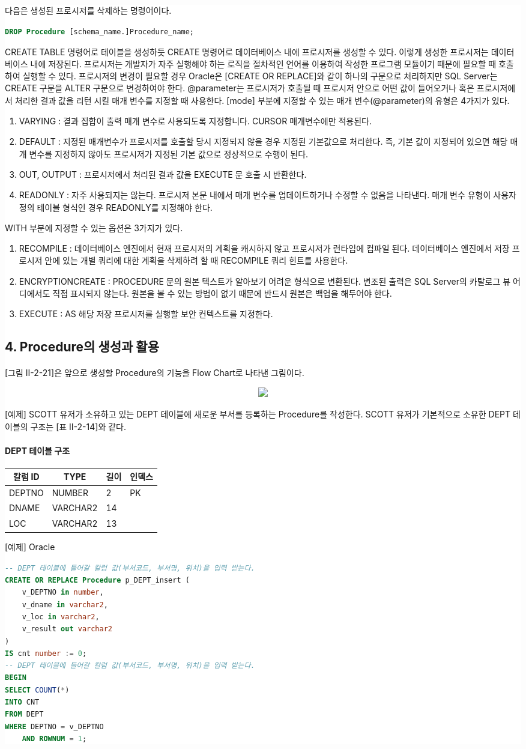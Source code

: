 다음은 생성된 프로시저를 삭제하는 명령어이다.

```sql
DROP Procedure [schema_name.]Procedure_name;
```

CREATE TABLE 명령어로 테이블을 생성하듯 CREATE 명령어로 데이터베이스 내에 프로시저를 생성할 수 있다. 이렇게 생성한 프로시저는 데이터베이스 내에 저장된다. 프로시저는 개발자가 자주 실행해야 하는 로직을 절차적인 언어를 이용하여 작성한 프로그램 모듈이기 때문에 필요할 때 호출하여 실행할 수 있다. 프로시저의 변경이 필요할 경우 Oracle은 [CREATE OR REPLACE]와 같이 하나의 구문으로 처리하지만 SQL Server는 CREATE 구문을 ALTER 구문으로 변경하여야 한다. @parameter는 프로시저가 호출될 때 프로시저 안으로 어떤 값이 들어오거나 혹은 프로시저에서 처리한 결과 값을 리턴 시킬 매개 변수를 지정할 때 사용한다. [mode] 부분에 지정할 수 있는 매개 변수(@parameter)의 유형은 4가지가 있다.

1. VARYING : 결과 집합이 출력 매개 변수로 사용되도록 지정합니다. CURSOR 매개변수에만 적용된다.
  
2. DEFAULT : 지정된 매개변수가 프로시저를 호출할 당시 지정되지 않을 경우 지정된 기본값으로 처리한다. 즉, 기본 값이 지정되어 있으면 해당 매개 변수를 지정하지 않아도 프로시저가 지정된 기본 값으로 정상적으로 수행이 된다.
  
3. OUT, OUTPUT : 프로시저에서 처리된 결과 값을 EXECUTE 문 호출 시 반환한다.
  
4. READONLY : 자주 사용되지는 않는다. 프로시저 본문 내에서 매개 변수를 업데이트하거나 수정할 수 없음을 나타낸다. 매개 변수 유형이 사용자 정의 테이블 형식인 경우 READONLY를 지정해야 한다.
  

WITH 부분에 지정할 수 있는 옵션은 3가지가 있다.

1. RECOMPILE : 데이터베이스 엔진에서 현재 프로시저의 계획을 캐시하지 않고 프로시저가 런타임에 컴파일 된다. 데이터베이스 엔진에서 저장 프로시저 안에 있는 개별 쿼리에 대한 계획을 삭제하려 할 때 RECOMPILE 쿼리 힌트를 사용한다.
  
2. ENCRYPTIONCREATE : PROCEDURE 문의 원본 텍스트가 알아보기 어려운 형식으로 변환된다. 변조된 출력은 SQL Server의 카탈로그 뷰 어디에서도 직접 표시되지 않는다. 원본을 볼 수 있는 방법이 없기 때문에 반드시 원본은 백업을 해두어야 한다.
  
3. EXECUTE : AS 해당 저장 프로시저를 실행할 보안 컨텍스트를 지정한다.
  

## 4. Procedure의 생성과 활용

[그림 Ⅱ-2-21]은 앞으로 생성할 Procedure의 기능을 Flow Chart로 나타낸 그림이다.

<p align="center"><img src="https://i.postimg.cc/G2S176MJ/SQL-233.jpg"></p>

[예제] SCOTT 유저가 소유하고 있는 DEPT 테이블에 새로운 부서를 등록하는 Procedure를 작성한다. SCOTT 유저가 기본적으로 소유한 DEPT 테이블의 구조는 [표 Ⅱ-2-14]와 같다.

#### DEPT 테이블 구조

| 칼럼 ID | TYPE | 길이  | 인덱스 |
| --- | --- | --- | --- |
| DEPTNO | NUMBER | 2   | PK  |
| DNAME | VARCHAR2 | 14  |     |
| LOC | VARCHAR2 | 13  |     |

[예제] Oracle

```sql
-- DEPT 테이블에 들어갈 칼럼 값(부서코드, 부서명, 위치)을 입력 받는다.
CREATE OR REPLACE Procedure p_DEPT_insert ( 
    v_DEPTNO in number, 
    v_dname in varchar2, 
    v_loc in varchar2, 
    v_result out varchar2
) 
IS cnt number := 0;
-- DEPT 테이블에 들어갈 칼럼 값(부서코드, 부서명, 위치)을 입력 받는다.
BEGIN 
SELECT COUNT(*) 
INTO CNT 
FROM DEPT 
WHERE DEPTNO = v_DEPTNO 
    AND ROWNUM = 1; 
```